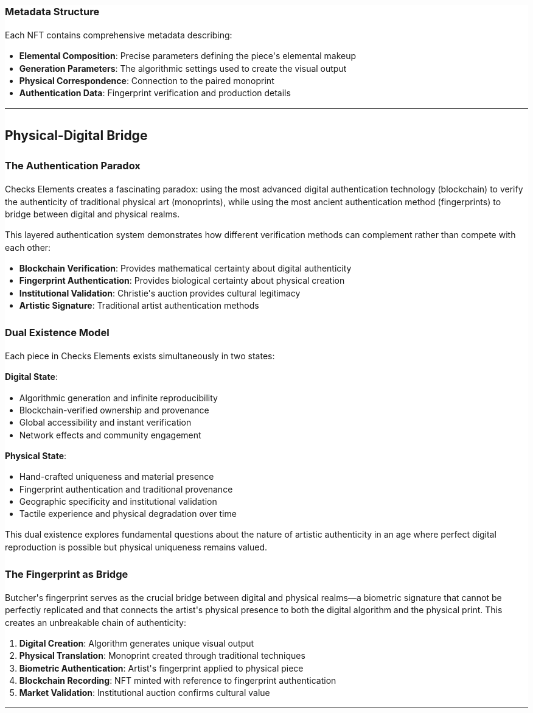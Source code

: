 ### Metadata Structure

Each NFT contains comprehensive metadata describing:

- **Elemental Composition**: Precise parameters defining the piece's elemental makeup
- **Generation Parameters**: The algorithmic settings used to create the visual output
- **Physical Correspondence**: Connection to the paired monoprint
- **Authentication Data**: Fingerprint verification and production details

---

## Physical-Digital Bridge

### The Authentication Paradox

Checks Elements creates a fascinating paradox: using the most advanced digital authentication technology (blockchain) to verify the authenticity of traditional physical art (monoprints), while using the most ancient authentication method (fingerprints) to bridge between digital and physical realms.

This layered authentication system demonstrates how different verification methods can complement rather than compete with each other:

- **Blockchain Verification**: Provides mathematical certainty about digital authenticity
- **Fingerprint Authentication**: Provides biological certainty about physical creation
- **Institutional Validation**: Christie's auction provides cultural legitimacy
- **Artistic Signature**: Traditional artist authentication methods

### Dual Existence Model

Each piece in Checks Elements exists simultaneously in two states:

**Digital State**:

- Algorithmic generation and infinite reproducibility
- Blockchain-verified ownership and provenance
- Global accessibility and instant verification
- Network effects and community engagement

**Physical State**:

- Hand-crafted uniqueness and material presence
- Fingerprint authentication and traditional provenance
- Geographic specificity and institutional validation
- Tactile experience and physical degradation over time

This dual existence explores fundamental questions about the nature of artistic authenticity in an age where perfect digital reproduction is possible but physical uniqueness remains valued.

### The Fingerprint as Bridge

Butcher's fingerprint serves as the crucial bridge between digital and physical realms—a biometric signature that cannot be perfectly replicated and that connects the artist's physical presence to both the digital algorithm and the physical print. This creates an unbreakable chain of authenticity:

1. **Digital Creation**: Algorithm generates unique visual output
2. **Physical Translation**: Monoprint created through traditional techniques
3. **Biometric Authentication**: Artist's fingerprint applied to physical piece
4. **Blockchain Recording**: NFT minted with reference to fingerprint authentication
5. **Market Validation**: Institutional auction confirms cultural value

---